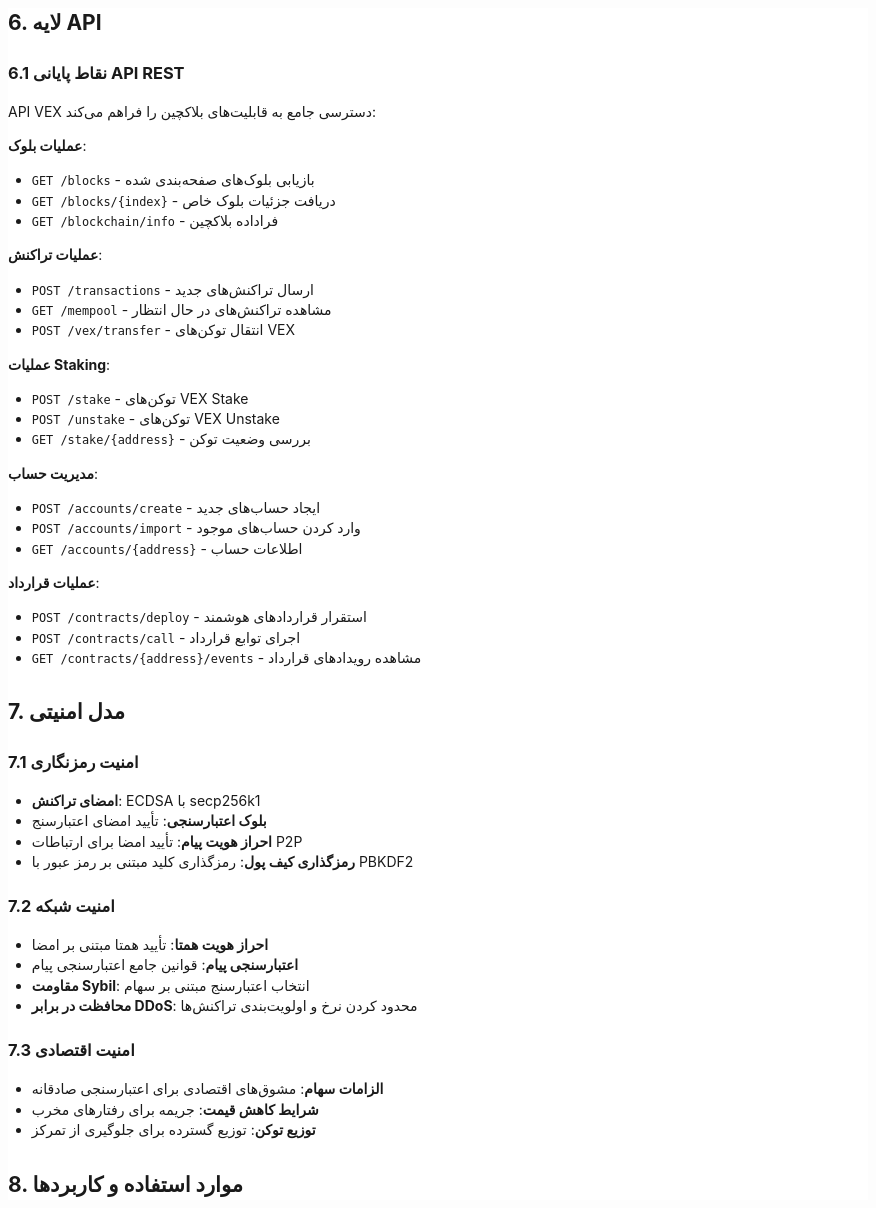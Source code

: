 ## 6. لایه API

### 6.1 نقاط پایانی API REST
API VEX دسترسی جامع به قابلیت‌های بلاکچین را فراهم می‌کند:

**عملیات بلوک**:
- `GET /blocks` - بازیابی بلوک‌های صفحه‌بندی شده
- `GET /blocks/{index}` - دریافت جزئیات بلوک خاص
- `GET /blockchain/info` - فراداده بلاکچین

**عملیات تراکنش**:
- `POST /transactions` - ارسال تراکنش‌های جدید
- `GET /mempool` - مشاهده تراکنش‌های در حال انتظار
- `POST /vex/transfer` - انتقال توکن‌های VEX

**عملیات Staking**:
- `POST /stake` - توکن‌های VEX Stake
- `POST /unstake` - توکن‌های VEX Unstake
- `GET /stake/{address}` - بررسی وضعیت توکن

**مدیریت حساب**:
- `POST /accounts/create` - ایجاد حساب‌های جدید
- `POST /accounts/import` - وارد کردن حساب‌های موجود
- `GET /accounts/{address}` - اطلاعات حساب

**عملیات قرارداد**:
- `POST /contracts/deploy` - استقرار قراردادهای هوشمند
- `POST /contracts/call` - اجرای توابع قرارداد
- `GET /contracts/{address}/events` - مشاهده رویدادهای قرارداد

## 7. مدل امنیتی

### 7.1 امنیت رمزنگاری
- **امضای تراکنش**: ECDSA با secp256k1
- **بلوک اعتبارسنجی**: تأیید امضای اعتبارسنج
- **احراز هویت پیام**: تأیید امضا برای ارتباطات P2P
- **رمزگذاری کیف پول**: رمزگذاری کلید مبتنی بر رمز عبور با PBKDF2

### 7.2 امنیت شبکه
- **احراز هویت همتا**: تأیید همتا مبتنی بر امضا
- **اعتبارسنجی پیام**: قوانین جامع اعتبارسنجی پیام
- **مقاومت Sybil**: انتخاب اعتبارسنج مبتنی بر سهام
- **محافظت در برابر DDoS**: محدود کردن نرخ و اولویت‌بندی تراکنش‌ها

### 7.3 امنیت اقتصادی
- **الزامات سهام**: مشوق‌های اقتصادی برای اعتبارسنجی صادقانه
- **شرایط کاهش قیمت**: جریمه برای رفتارهای مخرب
- **توزیع توکن**: توزیع گسترده برای جلوگیری از تمرکز

## 8. موارد استفاده و کاربردها
